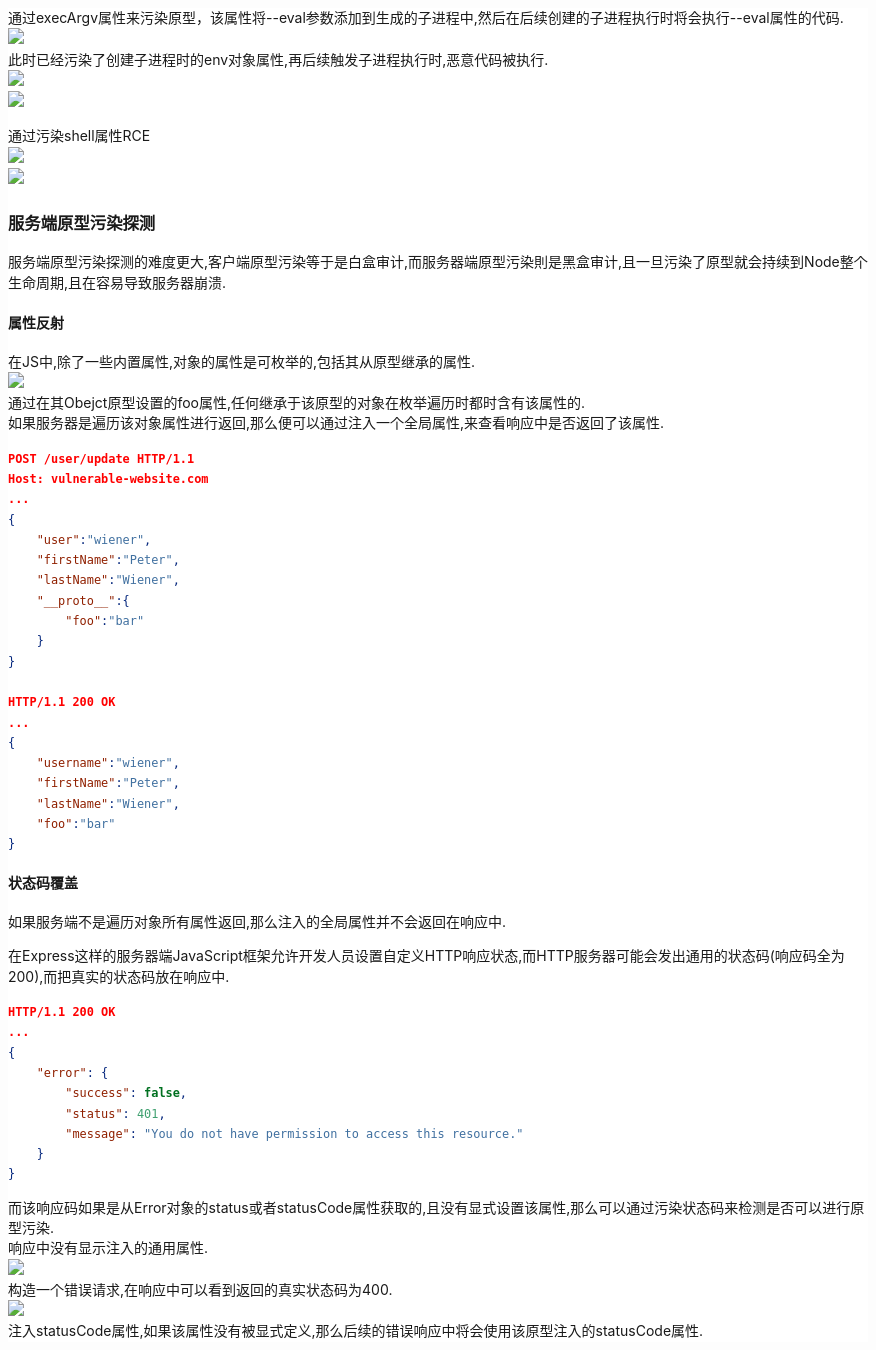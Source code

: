通过execArgv属性来污染原型，该属性将--eval参数添加到生成的子进程中,然后在后续创建的子进程执行时将会执行--eval属性的代码.  
![](2023-04-13-14-49-06.png)  
此时已经污染了创建子进程时的env对象属性,再后续触发子进程执行时,恶意代码被执行.  
![](2023-04-13-14-50-12.png)  
![](2023-04-13-14-50-24.png)   

通过污染shell属性RCE  
![](2023-04-13-15-01-04.png)  
![](2023-04-13-15-01-45.png)
### 服务端原型污染探测
服务端原型污染探测的难度更大,客户端原型污染等于是白盒审计,而服务器端原型污染則是黑盒审计,且一旦污染了原型就会持续到Node整个生命周期,且在容易导致服务器崩溃.  
#### 属性反射
在JS中,除了一些内置属性,对象的属性是可枚举的,包括其从原型继承的属性.  
![](2023-04-12-18-14-11.png)  
通过在其Obejct原型设置的foo属性,任何继承于该原型的对象在枚举遍历时都时含有该属性的.  
如果服务器是遍历该对象属性进行返回,那么便可以通过注入一个全局属性,来查看响应中是否返回了该属性.  
```json
POST /user/update HTTP/1.1
Host: vulnerable-website.com
...
{
    "user":"wiener",
    "firstName":"Peter",
    "lastName":"Wiener",
    "__proto__":{
        "foo":"bar"
    }
}

HTTP/1.1 200 OK
...
{
    "username":"wiener",
    "firstName":"Peter",
    "lastName":"Wiener",
    "foo":"bar"
}
```
#### 状态码覆盖
如果服务端不是遍历对象所有属性返回,那么注入的全局属性并不会返回在响应中.  

在Express这样的服务器端JavaScript框架允许开发人员设置自定义HTTP响应状态,而HTTP服务器可能会发出通用的状态码(响应码全为200),而把真实的状态码放在响应中.  
```json
HTTP/1.1 200 OK
...
{
    "error": {
        "success": false,
        "status": 401,
        "message": "You do not have permission to access this resource."
    }
}
```
而该响应码如果是从Error对象的status或者statusCode属性获取的,且没有显式设置该属性,那么可以通过污染状态码来检测是否可以进行原型污染.  
响应中没有显示注入的通用属性.  
![](2023-04-12-18-28-44.png)  
构造一个错误请求,在响应中可以看到返回的真实状态码为400.  
![](2023-04-12-18-31-06.png)  
注入statusCode属性,如果该属性没有被显式定义,那么后续的错误响应中将会使用该原型注入的statusCode属性.